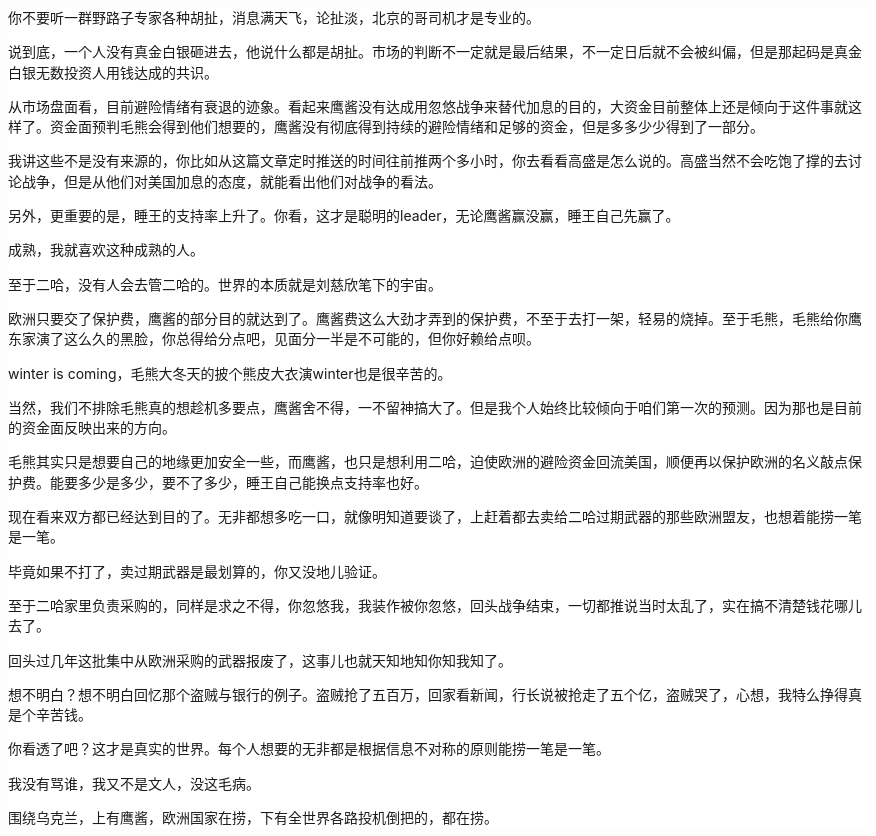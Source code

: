   

你不要听一群野路子专家各种胡扯，消息满天飞，论扯淡，北京的哥司机才是专业的。

  

说到底，一个人没有真金白银砸进去，他说什么都是胡扯。市场的判断不一定就是最后结果，不一定日后就不会被纠偏，但是那起码是真金白银无数投资人用钱达成的共识。  

  

从市场盘面看，目前避险情绪有衰退的迹象。看起来鹰酱没有达成用忽悠战争来替代加息的目的，大资金目前整体上还是倾向于这件事就这样了。资金面预判毛熊会得到他们想要的，鹰酱没有彻底得到持续的避险情绪和足够的资金，但是多多少少得到了一部分。

  

我讲这些不是没有来源的，你比如从这篇文章定时推送的时间往前推两个多小时，你去看看高盛是怎么说的。高盛当然不会吃饱了撑的去讨论战争，但是从他们对美国加息的态度，就能看出他们对战争的看法。

  

另外，更重要的是，睡王的支持率上升了。你看，这才是聪明的leader，无论鹰酱赢没赢，睡王自己先赢了。

  

成熟，我就喜欢这种成熟的人。

  

至于二哈，没有人会去管二哈的。世界的本质就是刘慈欣笔下的宇宙。

  

欧洲只要交了保护费，鹰酱的部分目的就达到了。鹰酱费这么大劲才弄到的保护费，不至于去打一架，轻易的烧掉。至于毛熊，毛熊给你鹰东家演了这么久的黑脸，你总得给分点吧，见面分一半是不可能的，但你好赖给点呗。

  

winter is coming，毛熊大冬天的披个熊皮大衣演winter也是很辛苦的。

  

当然，我们不排除毛熊真的想趁机多要点，鹰酱舍不得，一不留神搞大了。但是我个人始终比较倾向于咱们第一次的预测。因为那也是目前的资金面反映出来的方向。

  

毛熊其实只是想要自己的地缘更加安全一些，而鹰酱，也只是想利用二哈，迫使欧洲的避险资金回流美国，顺便再以保护欧洲的名义敲点保护费。能要多少是多少，要不了多少，睡王自己能换点支持率也好。

  

现在看来双方都已经达到目的了。无非都想多吃一口，就像明知道要谈了，上赶着都去卖给二哈过期武器的那些欧洲盟友，也想着能捞一笔是一笔。  

  

毕竟如果不打了，卖过期武器是最划算的，你又没地儿验证。

  

至于二哈家里负责采购的，同样是求之不得，你忽悠我，我装作被你忽悠，回头战争结束，一切都推说当时太乱了，实在搞不清楚钱花哪儿去了。  

  

回头过几年这批集中从欧洲采购的武器报废了，这事儿也就天知地知你知我知了。

  

想不明白？想不明白回忆那个盗贼与银行的例子。盗贼抢了五百万，回家看新闻，行长说被抢走了五个亿，盗贼哭了，心想，我特么挣得真是个辛苦钱。  

  

你看透了吧？这才是真实的世界。每个人想要的无非都是根据信息不对称的原则能捞一笔是一笔。

  

我没有骂谁，我又不是文人，没这毛病。  

  

围绕乌克兰，上有鹰酱，欧洲国家在捞，下有全世界各路投机倒把的，都在捞。  
